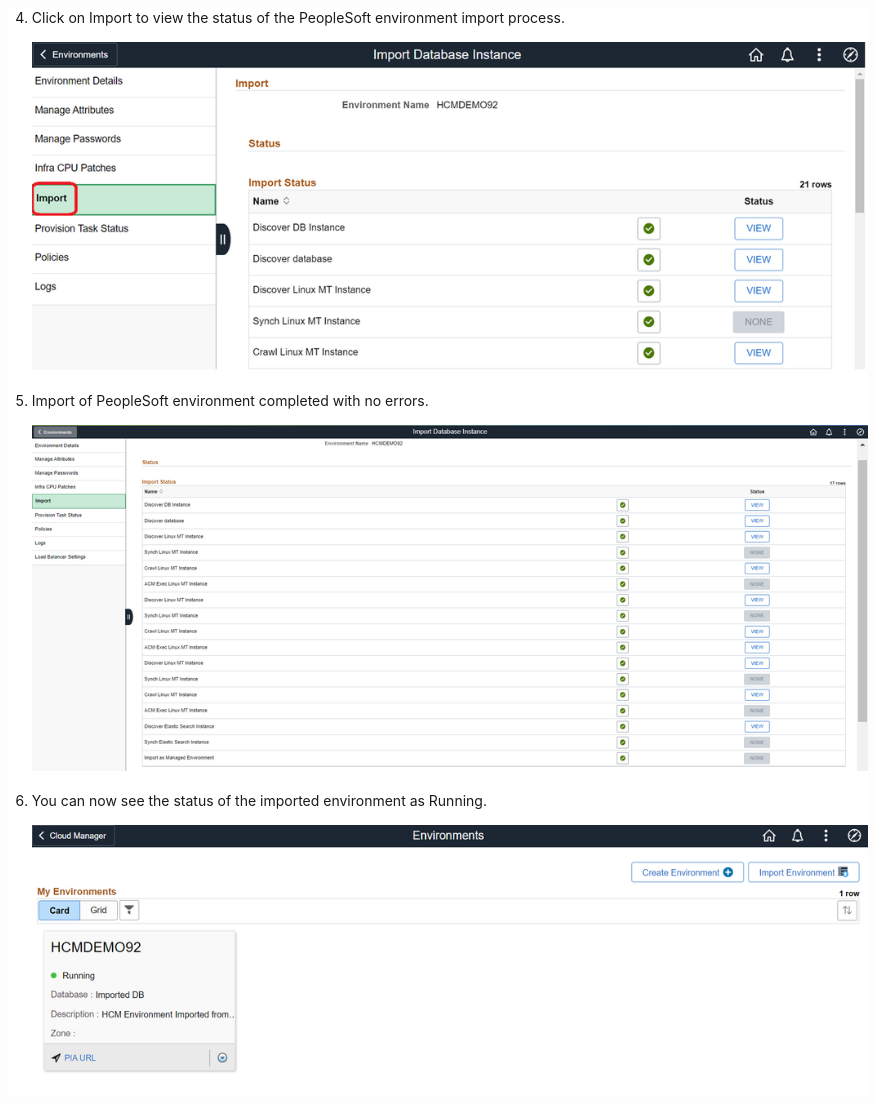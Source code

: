4. Click on Import to view the status of the PeopleSoft environment import process.

    ![import-status](./images/import-status.png " ")

5. Import of PeopleSoft environment completed with no errors.

    ![import-complete](./images/import-completed.png " ")

6. You can now see the status of the imported environment as Running.

    ![running-status](./images/env-running.png " ")
